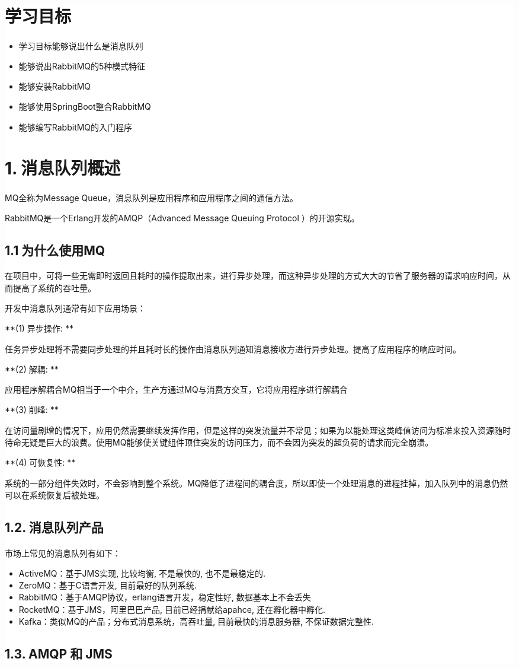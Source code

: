 

# 学习目标

- 学习目标能够说出什么是消息队列
- 能够说出RabbitMQ的5种模式特征

- 能够安装RabbitMQ
- 能够使用SpringBoot整合RabbitMQ

- 能够编写RabbitMQ的入门程序



# 1. 消息队列概述

MQ全称为Message Queue，消息队列是应用程序和应用程序之间的通信方法。

RabbitMQ是一个Erlang开发的AMQP（Advanced Message Queuing Protocol ）的开源实现。

## 1.1 为什么使用MQ

在项目中，可将一些无需即时返回且耗时的操作提取出来，进行异步处理，而这种异步处理的方式大大的节省了服务器的请求响应时间，从而提高了系统的吞吐量。

开发中消息队列通常有如下应用场景：

**(1) 异步操作: **

​	任务异步处理将不需要同步处理的并且耗时长的操作由消息队列通知消息接收方进行异步处理。提高了应用程序的响应时间。

**(2) 解耦: **

​	应用程序解耦合MQ相当于一个中介，生产方通过MQ与消费方交互，它将应用程序进行解耦合

**(3) 削峰: **

​	在访问量剧增的情况下，应用仍然需要继续发挥作用，但是这样的突发流量并不常见；如果为以能处理这类峰值访问为标准来投入资源随时待命无疑是巨大的浪费。使用MQ能够使关键组件顶住突发的访问压力，而不会因为突发的超负荷的请求而完全崩溃。

**(4) 可恢复性: **

​	系统的一部分组件失效时，不会影响到整个系统。MQ降低了进程间的耦合度，所以即使一个处理消息的进程挂掉，加入队列中的消息仍然可以在系统恢复后被处理。



## 1.2. 消息队列产品

市场上常见的消息队列有如下：

- ActiveMQ：基于JMS实现, 比较均衡, 不是最快的, 也不是最稳定的.
- ZeroMQ：基于C语言开发, 目前最好的队列系统.
- RabbitMQ：基于AMQP协议，erlang语言开发，稳定性好, 数据基本上不会丢失
- RocketMQ：基于JMS，阿里巴巴产品, 目前已经捐献给apahce, 还在孵化器中孵化.
- Kafka：类似MQ的产品；分布式消息系统，高吞吐量, 目前最快的消息服务器, 不保证数据完整性.

##  1.3. AMQP 和 JMS

